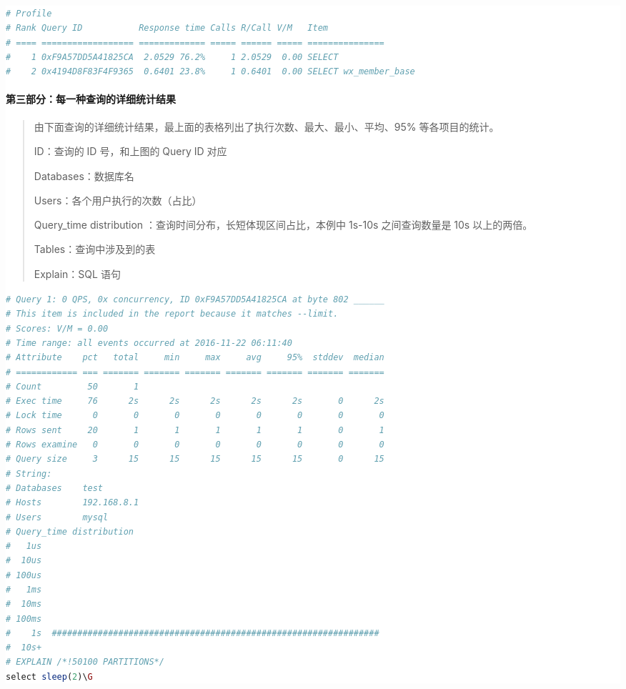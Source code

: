 ```php
# Profile
# Rank Query ID           Response time Calls R/Call V/M   Item
# ==== ================== ============= ===== ====== ===== ===============
#    1 0xF9A57DD5A41825CA  2.0529 76.2%     1 2.0529  0.00 SELECT
#    2 0x4194D8F83F4F9365  0.6401 23.8%     1 0.6401  0.00 SELECT wx_member_base
```

#### 第三部分：每一种查询的详细统计结果

> 由下面查询的详细统计结果，最上面的表格列出了执行次数、最大、最小、平均、95% 等各项目的统计。
>
> ID：查询的 ID 号，和上图的 Query ID 对应
>
> Databases：数据库名
>
> Users：各个用户执行的次数（占比）
>
> Query_time distribution ：查询时间分布，长短体现区间占比，本例中 1s-10s 之间查询数量是 10s 以上的两倍。
>
> Tables：查询中涉及到的表
>
> Explain：SQL 语句

```php
# Query 1: 0 QPS, 0x concurrency, ID 0xF9A57DD5A41825CA at byte 802 ______
# This item is included in the report because it matches --limit.
# Scores: V/M = 0.00
# Time range: all events occurred at 2016-11-22 06:11:40
# Attribute    pct   total     min     max     avg     95%  stddev  median
# ============ === ======= ======= ======= ======= ======= ======= =======
# Count         50       1
# Exec time     76      2s      2s      2s      2s      2s       0      2s
# Lock time      0       0       0       0       0       0       0       0
# Rows sent     20       1       1       1       1       1       0       1
# Rows examine   0       0       0       0       0       0       0       0
# Query size     3      15      15      15      15      15       0      15
# String:
# Databases    test
# Hosts        192.168.8.1
# Users        mysql
# Query_time distribution
#   1us
#  10us
# 100us
#   1ms
#  10ms
# 100ms
#    1s  ################################################################
#  10s+
# EXPLAIN /*!50100 PARTITIONS*/
select sleep(2)\G
```
